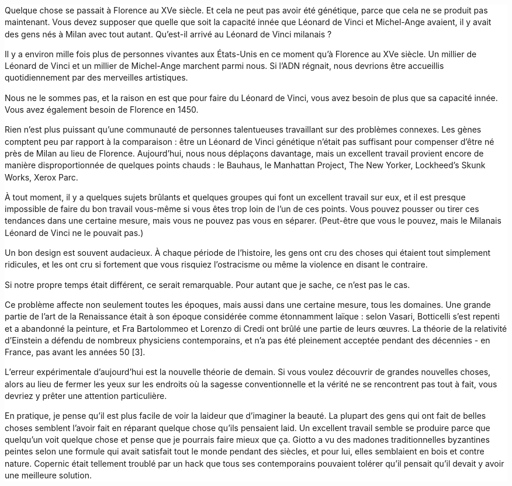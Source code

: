 Quelque chose se passait à Florence au XVe siècle. Et cela ne peut pas
avoir été génétique, parce que cela ne se produit pas maintenant. Vous
devez supposer que quelle que soit la capacité innée que Léonard de
Vinci et Michel-Ange avaient, il y avait des gens nés à Milan avec tout
autant. Qu’est-il arrivé au Léonard de Vinci milanais ?

Il y a environ mille fois plus de personnes vivantes aux États-Unis en
ce moment qu’à Florence au XVe siècle. Un millier de Léonard de Vinci et
un millier de Michel-Ange marchent parmi nous. Si l’ADN régnait, nous
devrions être accueillis quotidiennement par des merveilles artistiques.

Nous ne le sommes pas, et la raison en est que pour faire du Léonard de
Vinci, vous avez besoin de plus que sa capacité innée. Vous avez
également besoin de Florence en 1450.

Rien n’est plus puissant qu’une communauté de personnes talentueuses
travaillant sur des problèmes connexes. Les gènes comptent peu par
rapport à la comparaison : être un Léonard de Vinci génétique n’était
pas suffisant pour compenser d’être né près de Milan au lieu de
Florence. Aujourd’hui, nous nous déplaçons davantage, mais un excellent
travail provient encore de manière disproportionnée de quelques points
chauds : le Bauhaus, le Manhattan Project, The New Yorker, Lockheed’s
Skunk Works, Xerox Parc.

À tout moment, il y a quelques sujets brûlants et quelques groupes qui
font un excellent travail sur eux, et il est presque impossible de faire
du bon travail vous-même si vous êtes trop loin de l’un de ces points.
Vous pouvez pousser ou tirer ces tendances dans une certaine mesure,
mais vous ne pouvez pas vous en séparer. (Peut-être que vous le pouvez,
mais le Milanais Léonard de Vinci ne le pouvait pas.)

Un bon design est souvent audacieux. À chaque période de l’histoire, les
gens ont cru des choses qui étaient tout simplement ridicules, et les
ont cru si fortement que vous risquiez l’ostracisme ou même la violence
en disant le contraire.

Si notre propre temps était différent, ce serait remarquable. Pour
autant que je sache, ce n’est pas le cas.

Ce problème affecte non seulement toutes les époques, mais aussi dans
une certaine mesure, tous les domaines. Une grande partie de l’art de la
Renaissance était à son époque considérée comme étonnamment laïque :
selon Vasari, Botticelli s’est repenti et a abandonné la peinture, et
Fra Bartolommeo et Lorenzo di Credi ont brûlé une partie de leurs
œuvres. La théorie de la relativité d’Einstein a défendu de nombreux
physiciens contemporains, et n’a pas été pleinement acceptée pendant des
décennies - en France, pas avant les années 50 \[3\].

L’erreur expérimentale d’aujourd’hui est la nouvelle théorie de demain.
Si vous voulez découvrir de grandes nouvelles choses, alors au lieu de
fermer les yeux sur les endroits où la sagesse conventionnelle et la
vérité ne se rencontrent pas tout à fait, vous devriez y prêter une
attention particulière.

En pratique, je pense qu’il est plus facile de voir la laideur que
d’imaginer la beauté. La plupart des gens qui ont fait de belles choses
semblent l’avoir fait en réparant quelque chose qu’ils pensaient laid.
Un excellent travail semble se produire parce que quelqu’un voit quelque
chose et pense que je pourrais faire mieux que ça. Giotto a vu des
madones traditionnelles byzantines peintes selon une formule qui avait
satisfait tout le monde pendant des siècles, et pour lui, elles
semblaient en bois et contre nature. Copernic était tellement troublé
par un hack que tous ses contemporains pouvaient tolérer qu’il pensait
qu’il devait y avoir une meilleure solution.
